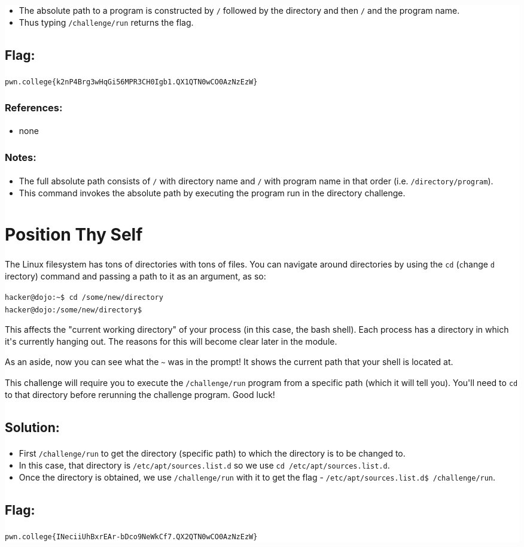 - The absolute path to a program is constructed by `/` followed by the directory and then `/` and the program name.
- Thus typing `/challenge/run` returns the flag.

## Flag: 

```sh
pwn.college{k2nP4Brg3wHqGi56MPR3CH0Igb1.QX1QTN0wCO0AzNzEzW}
```

### References:

- none
  
### Notes:

- The full absolute path consists of `/` with directory name and `/` with program name in that order (i.e. `/directory/program`).
- This command invokes the absolute path by executing the program run in the directory challenge.



# Position Thy Self

The Linux filesystem has tons of directories with tons of files. You can navigate around directories by using the `cd` (`c`hange `d`irectory) command and passing a path to it as an argument, as so:

```sh
hacker@dojo:~$ cd /some/new/directory
hacker@dojo:/some/new/directory$
```
This affects the "current working directory" of your process (in this case, the bash shell). Each process has a directory in which it's currently hanging out. The reasons for this will become clear later in the module.

As an aside, now you can see what the `~` was in the prompt! It shows the current path that your shell is located at.

This challenge will require you to execute the `/challenge/run` program from a specific path (which it will tell you). You'll need to `cd` to that directory before rerunning the challenge program. Good luck!

## Solution:

- First `/challenge/run` to get the directory (specific path) to which the directory is to be changed to.
- In this case, that directory is `/etc/apt/sources.list.d` so we use `cd /etc/apt/sources.list.d`.
- Once the directory is obtained, we use `/challenge/run` with it to get the flag - `/etc/apt/sources.list.d$ /challenge/run`.

## Flag: 

```sh
pwn.college{INeciiUhBxrEAr-bDco9NeWkCf7.QX2QTN0wCO0AzNzEzW}
```
